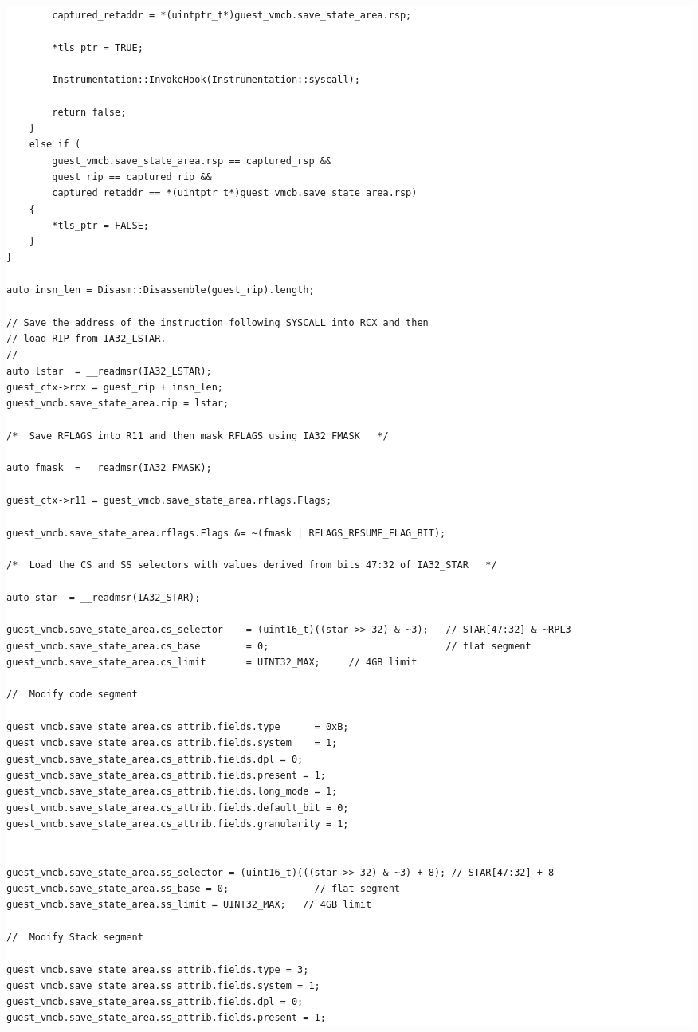 ```
		captured_retaddr = *(uintptr_t*)guest_vmcb.save_state_area.rsp;

		*tls_ptr = TRUE;

		Instrumentation::InvokeHook(Instrumentation::syscall);

		return false;
	}
	else if (
		guest_vmcb.save_state_area.rsp == captured_rsp &&
		guest_rip == captured_rip &&
		captured_retaddr == *(uintptr_t*)guest_vmcb.save_state_area.rsp)
	{
		*tls_ptr = FALSE;
	}
}

auto insn_len = Disasm::Disassemble(guest_rip).length;

// Save the address of the instruction following SYSCALL into RCX and then
// load RIP from IA32_LSTAR.
//
auto lstar  = __readmsr(IA32_LSTAR);
guest_ctx->rcx = guest_rip + insn_len;
guest_vmcb.save_state_area.rip = lstar;

/*  Save RFLAGS into R11 and then mask RFLAGS using IA32_FMASK   */

auto fmask  = __readmsr(IA32_FMASK);

guest_ctx->r11 = guest_vmcb.save_state_area.rflags.Flags;

guest_vmcb.save_state_area.rflags.Flags &= ~(fmask | RFLAGS_RESUME_FLAG_BIT);

/*  Load the CS and SS selectors with values derived from bits 47:32 of IA32_STAR   */

auto star  = __readmsr(IA32_STAR);

guest_vmcb.save_state_area.cs_selector    = (uint16_t)((star >> 32) & ~3);   // STAR[47:32] & ~RPL3
guest_vmcb.save_state_area.cs_base        = 0;                               // flat segment
guest_vmcb.save_state_area.cs_limit       = UINT32_MAX;     // 4GB limit

//  Modify code segment

guest_vmcb.save_state_area.cs_attrib.fields.type      = 0xB;
guest_vmcb.save_state_area.cs_attrib.fields.system    = 1;
guest_vmcb.save_state_area.cs_attrib.fields.dpl = 0;
guest_vmcb.save_state_area.cs_attrib.fields.present = 1;
guest_vmcb.save_state_area.cs_attrib.fields.long_mode = 1;
guest_vmcb.save_state_area.cs_attrib.fields.default_bit = 0;
guest_vmcb.save_state_area.cs_attrib.fields.granularity = 1;


guest_vmcb.save_state_area.ss_selector = (uint16_t)(((star >> 32) & ~3) + 8); // STAR[47:32] + 8
guest_vmcb.save_state_area.ss_base = 0;               // flat segment
guest_vmcb.save_state_area.ss_limit = UINT32_MAX;   // 4GB limit
																					
//  Modify Stack segment 

guest_vmcb.save_state_area.ss_attrib.fields.type = 3;
guest_vmcb.save_state_area.ss_attrib.fields.system = 1;
guest_vmcb.save_state_area.ss_attrib.fields.dpl = 0;
guest_vmcb.save_state_area.ss_attrib.fields.present = 1;
```